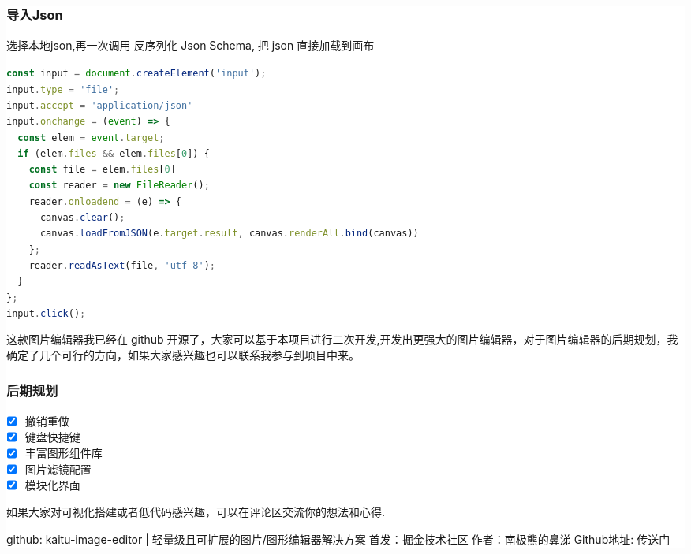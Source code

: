 
### 导入Json
选择本地json,再一次调用 反序列化 Json Schema, 把 json 直接加载到画布
```js
const input = document.createElement('input');
input.type = 'file';
input.accept = 'application/json'
input.onchange = (event) => {
  const elem = event.target;
  if (elem.files && elem.files[0]) {
    const file = elem.files[0]
    const reader = new FileReader();
    reader.onloadend = (e) => {
      canvas.clear();
      canvas.loadFromJSON(e.target.result, canvas.renderAll.bind(canvas))
    };
    reader.readAsText(file, 'utf-8');
  }
};
input.click();
```
这款图片编辑器我已经在 github 开源了，大家可以基于本项目进行二次开发,开发出更强大的图片编辑器，对于图片编辑器的后期规划，我确定了几个可行的方向，如果大家感兴趣也可以联系我参与到项目中来。

### 后期规划
- [x] 撤销重做
- [x] 键盘快捷键
- [x] 丰富图形组件库
- [x] 图片滤镜配置
- [x] 模块化界面

如果大家对可视化搭建或者低代码感兴趣，可以在评论区交流你的想法和心得.

github: kaitu-image-editor | 轻量级且可扩展的图片/图形编辑器解决方案
首发：掘金技术社区
作者：南极熊的鼻涕
Github地址: [传送门](https://github.com/kai-tu-cn/kaitu-image-editor)
